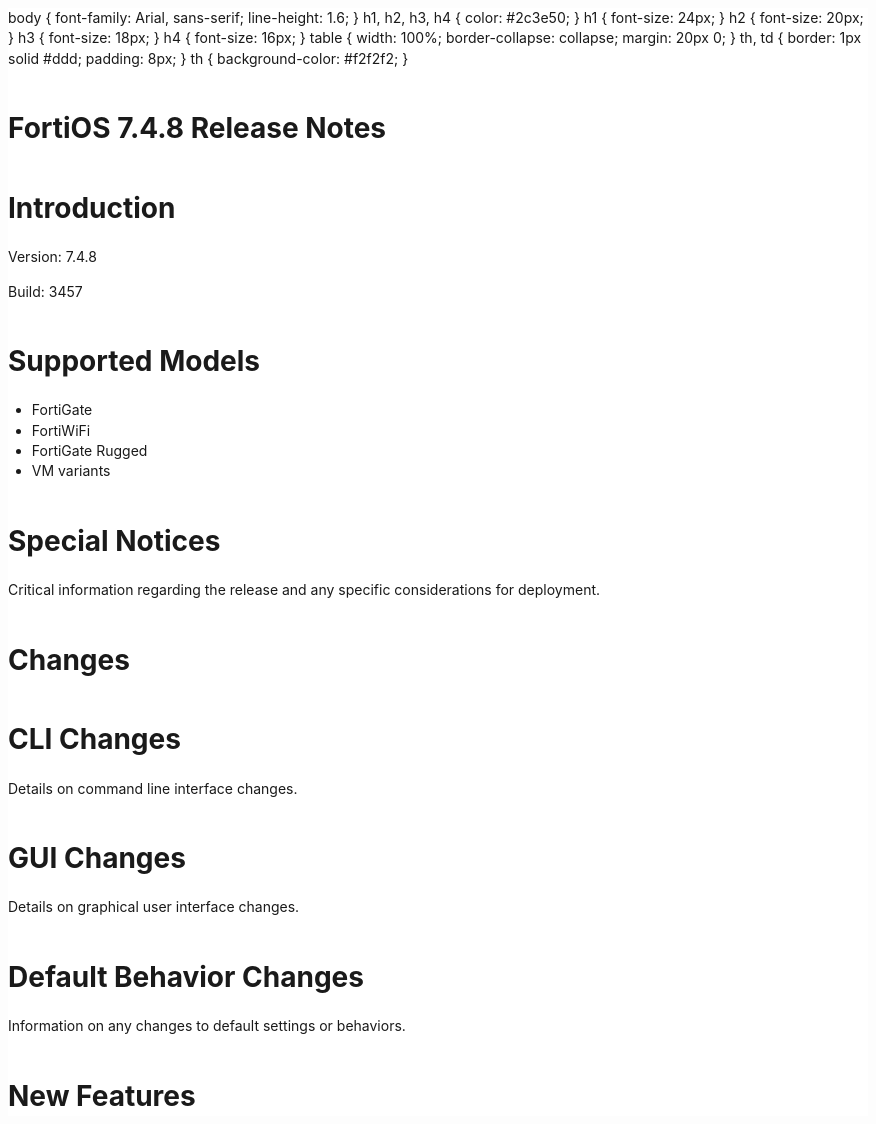 body { font-family: Arial, sans-serif; line-height: 1.6; }
h1, h2, h3, h4 { color: #2c3e50; }
h1 { font-size: 24px; }
h2 { font-size: 20px; }
h3 { font-size: 18px; }
h4 { font-size: 16px; }
table { width: 100%; border-collapse: collapse; margin: 20px 0; }
th, td { border: 1px solid #ddd; padding: 8px; }
th { background-color: #f2f2f2; }

# FortiOS 7.4.8 Release Notes

# Introduction

Version: 7.4.8

Build: 3457

# Supported Models

- FortiGate
- FortiWiFi
- FortiGate Rugged
- VM variants

# Special Notices

Critical information regarding the release and any specific considerations for deployment.

# Changes

# CLI Changes

Details on command line interface changes.

# GUI Changes

Details on graphical user interface changes.

# Default Behavior Changes

Information on any changes to default settings or behaviors.

# New Features

